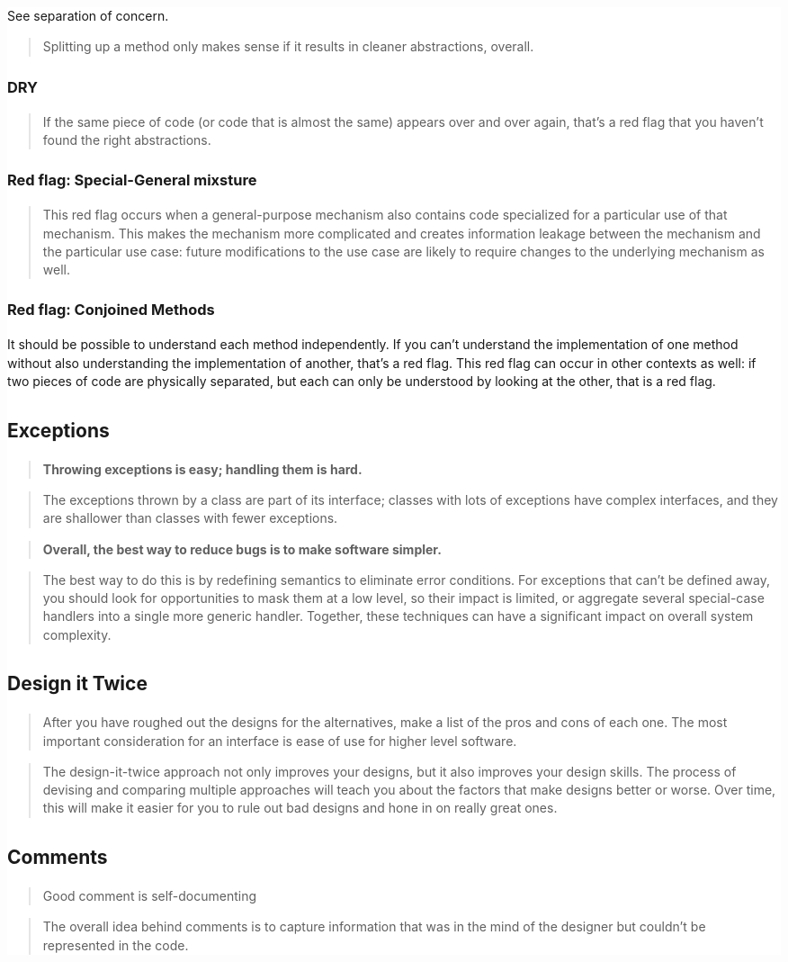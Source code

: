 See separation of concern.

> Splitting up a method only makes sense if it results in cleaner abstractions, overall.

### DRY

> If the same piece of code (or code that is almost the same) appears over and over again, that’s a red flag that you haven’t found the right abstractions.

### Red flag: Special-General mixsture

> This red flag occurs when a general-purpose mechanism also contains code specialized for a particular use of that mechanism. This makes the mechanism more complicated and creates information leakage between the mechanism and the particular use case: future modifications to the use case are likely to require changes to the underlying mechanism as well.

### Red flag: Conjoined Methods

It should be possible to understand each method independently. If you can’t understand the implementation of one method without also understanding the implementation of another, that’s a red flag. This red flag can occur in other contexts as well: if two pieces of code are physically separated, but each can only be understood by looking at the other, that is a red flag.

## Exceptions

> **Throwing exceptions is easy; handling them is hard.**

> The exceptions thrown by a class are part of its interface; classes with lots of exceptions have complex interfaces, and they are shallower than classes with fewer exceptions.

> **Overall, the best way to reduce bugs is to make software simpler.**

> The best way to do this is by redefining semantics to eliminate error conditions. For exceptions that can’t be defined away, you should look for opportunities to mask them at a low level, so their impact is limited, or aggregate several special-case handlers into a single more generic handler. Together, these techniques can have a significant impact on overall system complexity.

## Design it Twice

> After you have roughed out the designs for the alternatives, make a list of the pros and cons of each one. The most important consideration for an interface is ease of use for higher level software.

> The design-it-twice approach not only improves your designs, but it also improves your design skills. The process of devising and comparing multiple approaches will teach you about the factors that make designs better or worse. Over time, this will make it easier for you to rule out bad designs and hone in on really great ones.

## Comments

> Good comment is self-documenting

> The overall idea behind comments is to capture information that was in the mind of the designer but couldn’t be represented in the code.

